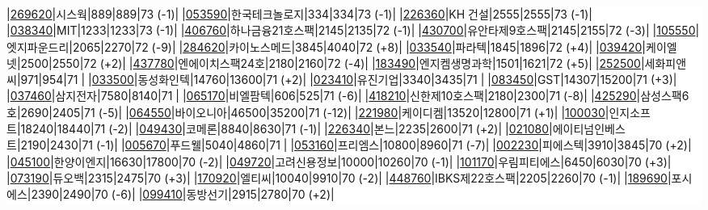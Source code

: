 |[269620](https://finance.daum.net/quotes/A269620)|시스웍|889|889|73 (-1)|
|[053590](https://finance.daum.net/quotes/A053590)|한국테크놀로지|334|334|73 (-1)|
|[226360](https://finance.daum.net/quotes/A226360)|KH 건설|2555|2555|73 (-1)|
|[038340](https://finance.daum.net/quotes/A038340)|MIT|1233|1233|73 (-1)|
|[406760](https://finance.daum.net/quotes/A406760)|하나금융21호스팩|2145|2135|72 (-1)|
|[430700](https://finance.daum.net/quotes/A430700)|유안타제9호스팩|2145|2155|72 (-3)|
|[105550](https://finance.daum.net/quotes/A105550)|엣지파운드리|2065|2270|72 (-9)|
|[284620](https://finance.daum.net/quotes/A284620)|카이노스메드|3845|4040|72 (+8)|
|[033540](https://finance.daum.net/quotes/A033540)|파라텍|1845|1896|72 (+4)|
|[039420](https://finance.daum.net/quotes/A039420)|케이엘넷|2500|2550|72 (+2)|
|[437780](https://finance.daum.net/quotes/A437780)|엔에이치스팩24호|2180|2160|72 (-4)|
|[183490](https://finance.daum.net/quotes/A183490)|엔지켐생명과학|1501|1621|72 (+5)|
|[252500](https://finance.daum.net/quotes/A252500)|세화피앤씨|971|954|71 |
|[033500](https://finance.daum.net/quotes/A033500)|동성화인텍|14760|13600|71 (+2)|
|[023410](https://finance.daum.net/quotes/A023410)|유진기업|3340|3435|71 |
|[083450](https://finance.daum.net/quotes/A083450)|GST|14307|15200|71 (+3)|
|[037460](https://finance.daum.net/quotes/A037460)|삼지전자|7580|8140|71 |
|[065170](https://finance.daum.net/quotes/A065170)|비엘팜텍|606|525|71 (-6)|
|[418210](https://finance.daum.net/quotes/A418210)|신한제10호스팩|2180|2300|71 (-8)|
|[425290](https://finance.daum.net/quotes/A425290)|삼성스팩6호|2690|2405|71 (-5)|
|[064550](https://finance.daum.net/quotes/A064550)|바이오니아|46500|35200|71 (-12)|
|[221980](https://finance.daum.net/quotes/A221980)|케이디켐|13520|12800|71 (+1)|
|[100030](https://finance.daum.net/quotes/A100030)|인지소프트|18240|18440|71 (-2)|
|[049430](https://finance.daum.net/quotes/A049430)|코메론|8840|8630|71 (-1)|
|[226340](https://finance.daum.net/quotes/A226340)|본느|2235|2600|71 (+2)|
|[021080](https://finance.daum.net/quotes/A021080)|에이티넘인베스트|2190|2430|71 (-1)|
|[005670](https://finance.daum.net/quotes/A005670)|푸드웰|5040|4860|71 |
|[053160](https://finance.daum.net/quotes/A053160)|프리엠스|10800|8960|71 (-7)|
|[002230](https://finance.daum.net/quotes/A002230)|피에스텍|3910|3845|70 (+2)|
|[045100](https://finance.daum.net/quotes/A045100)|한양이엔지|16630|17800|70 (-2)|
|[049720](https://finance.daum.net/quotes/A049720)|고려신용정보|10000|10260|70 (-1)|
|[101170](https://finance.daum.net/quotes/A101170)|우림피티에스|6450|6030|70 (+3)|
|[073190](https://finance.daum.net/quotes/A073190)|듀오백|2315|2475|70 (+3)|
|[170920](https://finance.daum.net/quotes/A170920)|엘티씨|10040|9910|70 (-2)|
|[448760](https://finance.daum.net/quotes/A448760)|IBKS제22호스팩|2205|2260|70 (-1)|
|[189690](https://finance.daum.net/quotes/A189690)|포시에스|2390|2490|70 (-6)|
|[099410](https://finance.daum.net/quotes/A099410)|동방선기|2915|2780|70 (+2)|